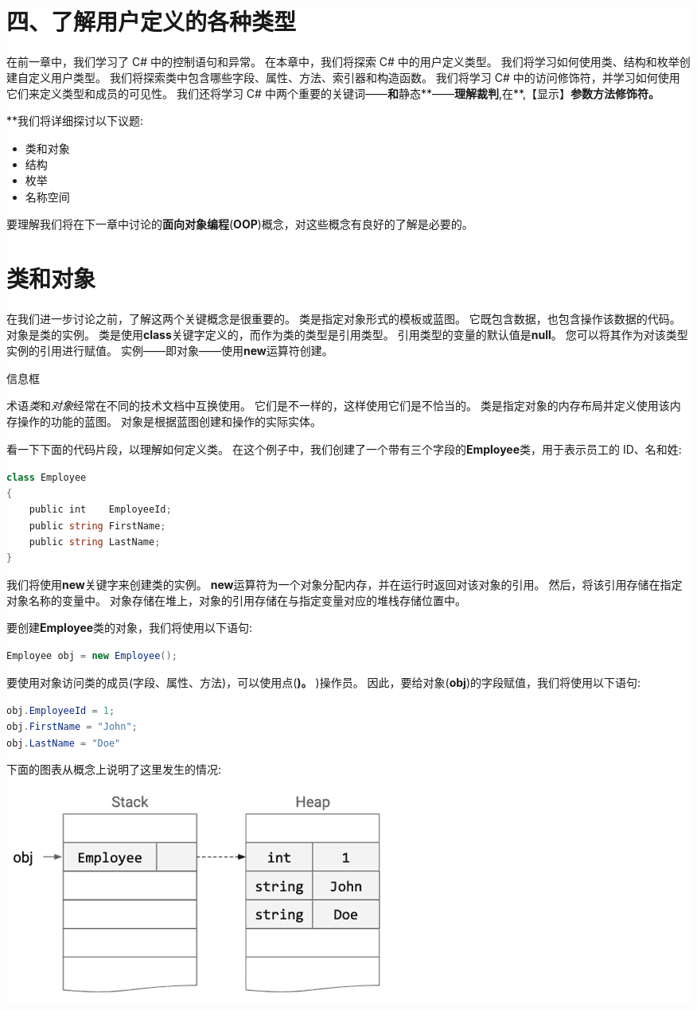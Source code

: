 # 四、了解用户定义的各种类型

在前一章中，我们学习了 C# 中的控制语句和异常。 在本章中，我们将探索 C# 中的用户定义类型。 我们将学习如何使用类、结构和枚举创建自定义用户类型。 我们将探索类中包含哪些字段、属性、方法、索引器和构造函数。 我们将学习 C# 中的访问修饰符，并学习如何使用它们来定义类型和成员的可见性。 我们还将学习 C# 中两个重要的关键词——**和**静态**——**理解裁判**,在**,【显示】**参数方法修饰符。**

 **我们将详细探讨以下议题:

*   类和对象
*   结构
*   枚举
*   名称空间

要理解我们将在下一章中讨论的**面向对象编程**(**OOP**)概念，对这些概念有良好的了解是必要的。

# 类和对象

在我们进一步讨论之前，了解这两个关键概念是很重要的。 类是指定对象形式的模板或蓝图。 它既包含数据，也包含操作该数据的代码。 对象是类的实例。 类是使用**class**关键字定义的，而作为类的类型是引用类型。 引用类型的变量的默认值是**null**。 您可以将其作为对该类型实例的引用进行赋值。 实例——即对象——使用**new**运算符创建。

信息框

术语*类*和*对象*经常在不同的技术文档中互换使用。 它们是不一样的，这样使用它们是不恰当的。 类是指定对象的内存布局并定义使用该内存操作的功能的蓝图。 对象是根据蓝图创建和操作的实际实体。

看一下下面的代码片段，以理解如何定义类。 在这个例子中，我们创建了一个带有三个字段的**Employee**类，用于表示员工的 ID、名和姓:

```cs
class Employee
{
    public int    EmployeeId;
    public string FirstName;
    public string LastName;
}
```

我们将使用**new**关键字来创建类的实例。 **new**运算符为一个对象分配内存，并在运行时返回对该对象的引用。 然后，将该引用存储在指定对象名称的变量中。 对象存储在堆上，对象的引用存储在与指定变量对应的堆栈存储位置中。

要创建**Employee**类的对象，我们将使用以下语句:

```cs
Employee obj = new Employee();
```

要使用对象访问类的成员(字段、属性、方法)，可以使用点(**)。** )操作员。 因此，要给对象(**obj**)的字段赋值，我们将使用以下语句:

```cs
obj.EmployeeId = 1;
obj.FirstName = "John";
obj.LastName = "Doe"
```

下面的图表从概念上说明了这里发生的情况:

![Figure 4.1 – The conceptual memory layout for the preceding Employee object ](img/Figure_4.1._B12346.jpg)
